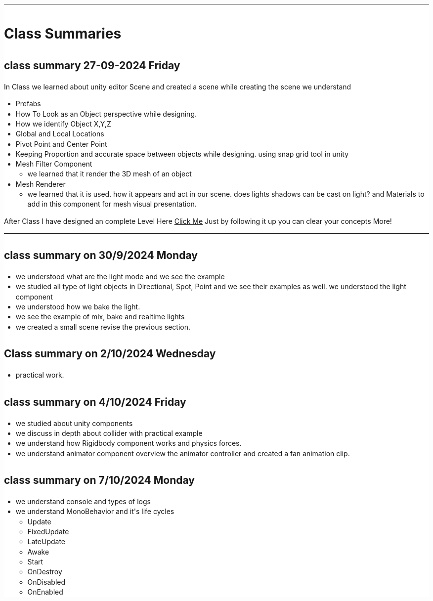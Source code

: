 
----
# Class Summaries

## class summary 27-09-2024 Friday

In Class we learned about unity editor Scene and created a scene 
while creating the scene we understand 

- Prefabs
- How To Look as an Object perspective while designing.
- How we identify Object X,Y,Z
- Global and Local Locations
- Pivot Point and Center Point
- Keeping Proportion and accurate space between objects while designing. using snap grid tool in unity
- Mesh Filter Component
  - we learned that it render the 3D mesh of an object
- Mesh Renderer
  - we learned that it is used. how it appears and act in our scene. does lights shadows can be cast on light? and Materials to add in this component for mesh visual presentation.

After Class I have designed an complete Level Here [Click Me](https://youtu.be/VM36TQJrkqw) Just by following it up you can clear your concepts More!


---
## class summary on 30/9/2024 Monday
- we understood what are the light mode and we see the example
- we studied all type of light objects in Directional, Spot, Point and we see their examples as well. we understood the light component
- we understood how we bake the light.
- we see the example of mix, bake and realtime lights
- we created a small scene revise the previous section.


## Class summary on 2/10/2024 Wednesday
- practical work.

## class summary on 4/10/2024 Friday 
- we studied about unity components 
- we discuss in depth about collider with practical example 
- we understand how Rigidbody component works and physics forces.
- we understand animator component overview the animator controller and created a fan animation clip.


## class summary on 7/10/2024 Monday
- we understand console and types of logs
- we understand MonoBehavior and it's life cycles 
  - Update
  - FixedUpdate
  - LateUpdate
  - Awake
  - Start
  - OnDestroy
  - OnDisabled
  - OnEnabled
